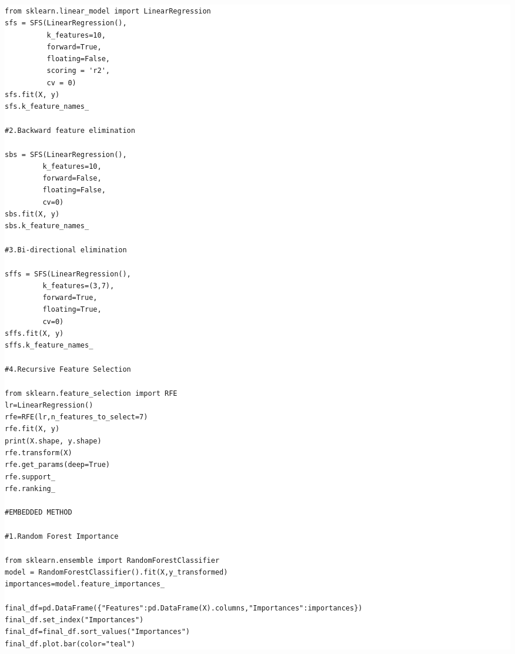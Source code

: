 ```
from sklearn.linear_model import LinearRegression
sfs = SFS(LinearRegression(),
          k_features=10,
          forward=True,
          floating=False,
          scoring = 'r2',
          cv = 0)
sfs.fit(X, y)
sfs.k_feature_names_

#2.Backward feature elimination

sbs = SFS(LinearRegression(),
         k_features=10,
         forward=False,
         floating=False,
         cv=0)
sbs.fit(X, y)
sbs.k_feature_names_

#3.Bi-directional elimination

sffs = SFS(LinearRegression(),
         k_features=(3,7),
         forward=True,
         floating=True,
         cv=0)
sffs.fit(X, y)
sffs.k_feature_names_

#4.Recursive Feature Selection

from sklearn.feature_selection import RFE
lr=LinearRegression()
rfe=RFE(lr,n_features_to_select=7)
rfe.fit(X, y)
print(X.shape, y.shape)
rfe.transform(X)
rfe.get_params(deep=True)
rfe.support_
rfe.ranking_

#EMBEDDED METHOD

#1.Random Forest Importance

from sklearn.ensemble import RandomForestClassifier
model = RandomForestClassifier().fit(X,y_transformed)
importances=model.feature_importances_

final_df=pd.DataFrame({"Features":pd.DataFrame(X).columns,"Importances":importances})
final_df.set_index("Importances")
final_df=final_df.sort_values("Importances")
final_df.plot.bar(color="teal")
```
